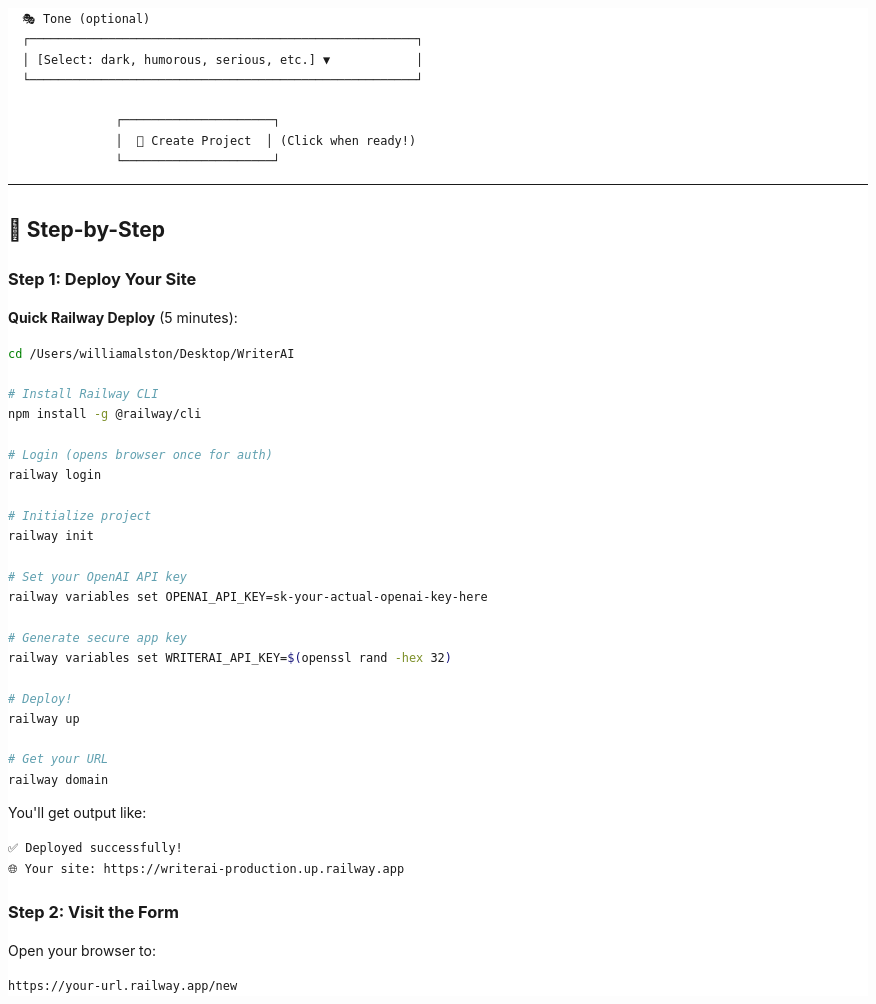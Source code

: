 ```
  🎭 Tone (optional)
  ┌──────────────────────────────────────────────────────┐
  │ [Select: dark, humorous, serious, etc.] ▼            │
  └──────────────────────────────────────────────────────┘

               ┌─────────────────────┐
               │  🚀 Create Project  │ (Click when ready!)
               └─────────────────────┘
```

---

## 🎯 Step-by-Step

### Step 1: Deploy Your Site

**Quick Railway Deploy** (5 minutes):
```bash
cd /Users/williamalston/Desktop/WriterAI

# Install Railway CLI
npm install -g @railway/cli

# Login (opens browser once for auth)
railway login

# Initialize project
railway init

# Set your OpenAI API key
railway variables set OPENAI_API_KEY=sk-your-actual-openai-key-here

# Generate secure app key
railway variables set WRITERAI_API_KEY=$(openssl rand -hex 32)

# Deploy!
railway up

# Get your URL
railway domain
```

You'll get output like:
```
✅ Deployed successfully!
🌐 Your site: https://writerai-production.up.railway.app
```

### Step 2: Visit the Form

Open your browser to:
```
https://your-url.railway.app/new
```
